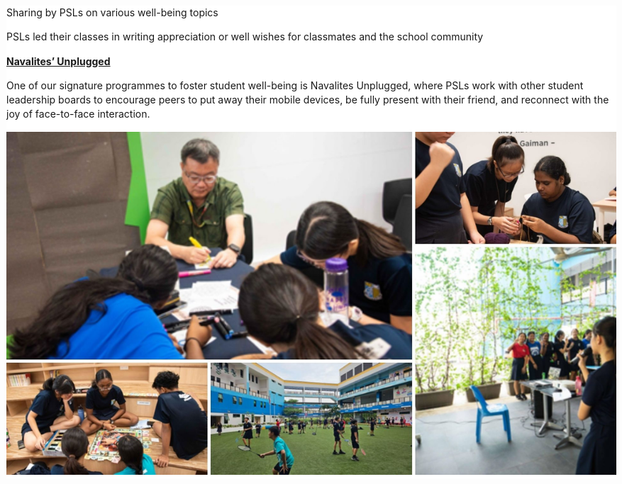 <td rowspan="1" colspan="1">
<p>Sharing by PSLs on various well-being topics</p>
</td>
<td rowspan="1" colspan="2">
<p>PSLs led their classes in writing appreciation or well wishes for classmates
and the school community</p>
<p></p>
</td>
</tr>
</tbody>
</table>
<p></p>
<p><strong><u>Navalites’ Unplugged</u></strong>
</p>
<p>One of our signature programmes to foster student well-being is Navalites
Unplugged, where PSLs work with other student leadership boards to encourage
peers to put away their mobile devices, be fully present with their friend,
and reconnect with the joy of face-to-face interaction.</p>
<p></p>
<div class="isomer-image-wrapper">
<img style="width: 100%" height="auto" width="100%" alt="" src="/images/2025 Sl update wenbin/Untitled_design.jpg">
</div>
<p></p>
<p></p>
<p></p>
<p></p>
<p></p>
<p></p>
<p></p>
<p></p>
<p></p>
<p></p>
<p></p>
<p></p>
<p></p>
<p></p>
<p></p>
<p></p>
<p></p>